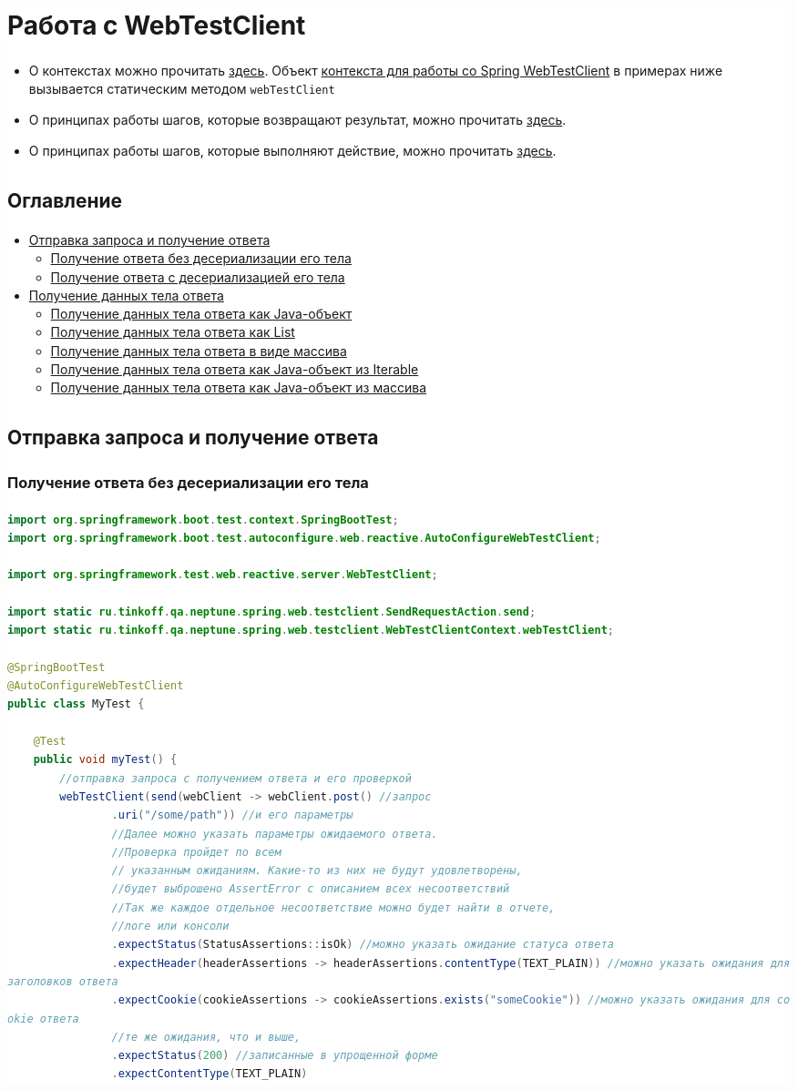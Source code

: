 # Работа с WebTestClient

- О контекстах можно прочитать [здесь](./../../../core.api/doc/rus/STEPS.MD#Контекст).
  Объект [контекста для работы со Spring WebTestClient](https://tinkoff.github.io/neptune/spring.web.testclient/ru/tinkoff/qa/neptune/spring/web/testclient/WebTestClientContext.html)
  в примерах ниже вызывается статическим методом `webTestClient`

- О принципах работы шагов, которые возвращают результат, можно
  прочитать [здесь](./../../../core.api/doc/rus/STEPS.MD#Шаги-которые-возвращают-результат).

- О принципах работы шагов, которые выполняют действие, можно
  прочитать [здесь](./../../../core.api/doc/rus/STEPS.MD#Шаги-которые-выполняют-действие).

## Оглавление

- [Отправка запроса и получение ответа](#Отправка-запроса-и-получение-ответа)
    - [Получение ответа без десериализации его тела](#Получение-ответа-без-десериализации-его-тела)
    - [Получение ответа с десериализацией его тела](#Получение-ответа-с-десериализацией-его-тела)
- [Получение данных тела ответа](#Получение-данных-тела-ответа)
    - [Получение данных тела ответа как Java-объект](#Получение-данных-тела-ответа-как-Java-объект)
    - [Получение данных тела ответа как List](#Получение-данных-тела-ответа-как-List)
    - [Получение данных тела ответа в виде массива](#Получение-данных-тела-ответа-в-виде-массива)
    - [Получение данных тела ответа как Java-объект из Iterable](#Получение-данных-тела-ответа-как-Java-объект-из-Iterable)
    - [Получение данных тела ответа как Java-объект из массива](#Получение-данных-тела-ответа-как-Java-объект-из-массива)

## Отправка запроса и получение ответа

### Получение ответа без десериализации его тела

```java
import org.springframework.boot.test.context.SpringBootTest;
import org.springframework.boot.test.autoconfigure.web.reactive.AutoConfigureWebTestClient;

import org.springframework.test.web.reactive.server.WebTestClient;

import static ru.tinkoff.qa.neptune.spring.web.testclient.SendRequestAction.send;
import static ru.tinkoff.qa.neptune.spring.web.testclient.WebTestClientContext.webTestClient;

@SpringBootTest
@AutoConfigureWebTestClient
public class MyTest {

    @Test
    public void myTest() {
        //отправка запроса с получением ответа и его проверкой
        webTestClient(send(webClient -> webClient.post() //запрос
                .uri("/some/path")) //и его параметры 
                //Далее можно указать параметры ожидаемого ответа.
                //Проверка пройдет по всем 
                // указанным ожиданиям. Какие-то из них не будут удовлетворены,
                //будет выброшено AssertError с описанием всех несоответствий
                //Так же каждое отдельное несоответствие можно будет найти в отчете,
                //логе или консоли
                .expectStatus(StatusAssertions::isOk) //можно указать ожидание статуса ответа
                .expectHeader(headerAssertions -> headerAssertions.contentType(TEXT_PLAIN)) //можно указать ожидания для заголовков ответа
                .expectCookie(cookieAssertions -> cookieAssertions.exists("someCookie")) //можно указать ожидания для cookie ответа
                //те же ожидания, что и выше, 
                .expectStatus(200) //записанные в упрощенной форме
                .expectContentType(TEXT_PLAIN)
```